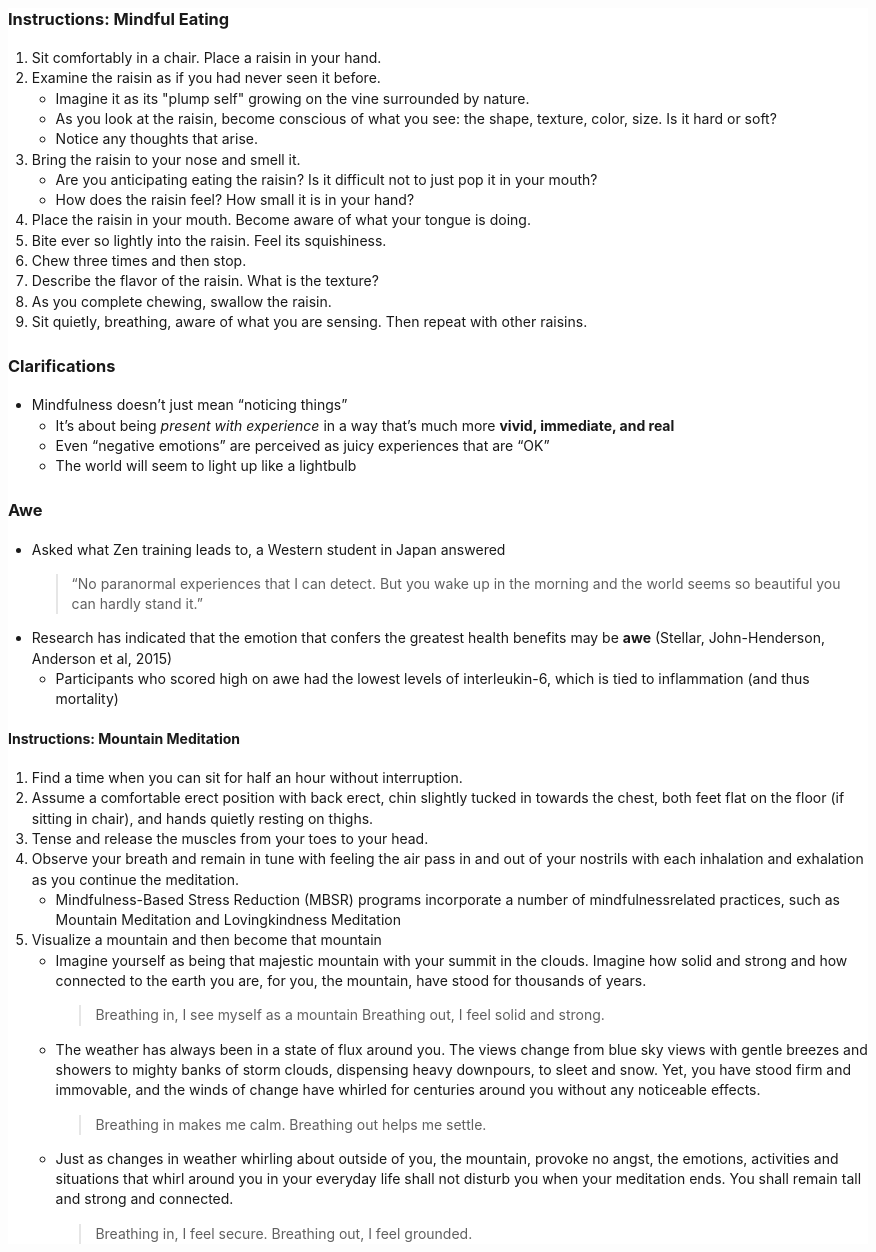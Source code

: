 
### Instructions: Mindful Eating

1. Sit comfortably in a chair. Place a raisin in your hand.
2. Examine the raisin as if you had never seen it before.
	- Imagine it as its "plump self" growing on the vine surrounded by nature.
    - As you look at the raisin, become conscious of what you see: the shape, texture, color, size. Is it hard or soft?
    - Notice any thoughts that arise.
3. Bring the raisin to your nose and smell it.
   - Are you anticipating eating the raisin? Is it difficult not to just pop it in your mouth?
   - How does the raisin feel? How small it is in your hand?
4. Place the raisin in your mouth. Become aware of what your tongue is doing.
5. Bite ever so lightly into the raisin. Feel its squishiness.
6. Chew three times and then stop.
7. Describe the flavor of the raisin. What is the texture?
8. As you complete chewing, swallow the raisin.
9. Sit quietly, breathing, aware of what you are sensing. Then repeat with other raisins.

### Clarifications

* Mindfulness doesn’t just mean “noticing things”
    - It’s about being _present with experience_ in a way that’s much more **vivid, immediate, and real**
    - Even “negative emotions” are perceived as juicy experiences that are “OK”
    - The world will seem to light up like a lightbulb

### Awe

- Asked what Zen training leads to, a Western student in Japan answered
    > “No paranormal experiences that I can detect. But you wake up in the morning and the world seems so beautiful you can hardly stand it.”
- Research has indicated that the emotion that confers the greatest health benefits may be **awe** (Stellar, John-Henderson, Anderson et al, 2015)
    - Participants who scored high on awe had the lowest levels of interleukin-6, which is tied to inflammation (and thus mortality)

#### Instructions: Mountain Meditation
1. Find a time when you can sit for half an hour without interruption.
2. Assume a comfortable erect position with back erect, chin slightly tucked in towards the chest, both feet flat on the floor (if sitting in chair), and hands quietly resting on thighs.
3. Tense and release the muscles from your toes to your head.
4. Observe your breath and remain in tune with feeling the air pass in and out of your nostrils with each inhalation and exhalation as you continue the meditation.
	- Mindfulness-Based Stress Reduction (MBSR) programs incorporate a number of mindfulnessrelated practices, such as Mountain Meditation and Lovingkindness Meditation
5. Visualize a mountain and then become that mountain
    - Imagine yourself as being that majestic mountain with your summit in the clouds. Imagine how solid and strong and how connected to the earth you are, for you, the mountain, have stood for thousands of years.
        > Breathing in, I see myself as a mountain
        > Breathing out, I feel solid and strong.
    - The weather has always been in a state of flux around you. The views change from blue sky views with gentle breezes and showers to mighty banks of storm clouds, dispensing heavy downpours, to sleet and snow. Yet, you have stood firm and immovable, and the winds of change have whirled for centuries around you without any noticeable effects.
        > Breathing in makes me calm.
        > Breathing out helps me settle.
    - Just as changes in weather whirling about outside of you, the mountain, provoke no angst, the emotions, activities and situations that whirl around you in your everyday life shall not disturb you when your meditation ends. You shall remain tall and strong and connected.
        > Breathing in, I feel secure.
        > Breathing out, I feel grounded.